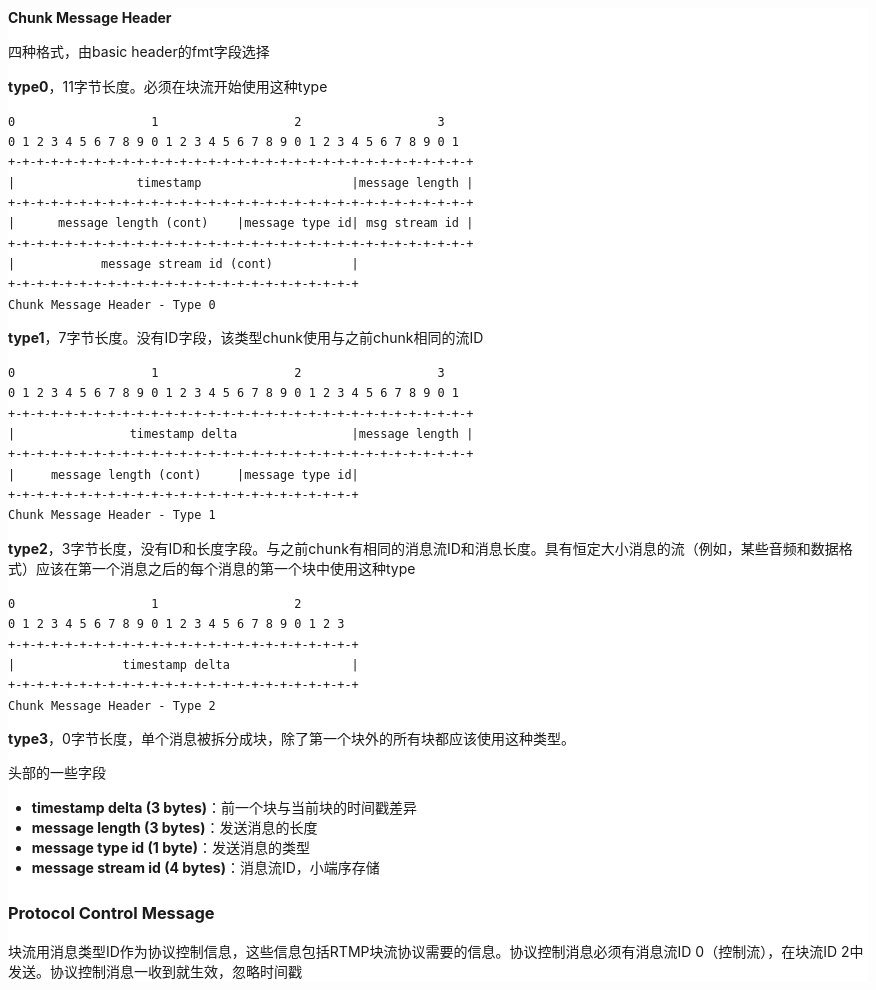 **Chunk Message Header**

四种格式，由basic header的fmt字段选择

**type0**，11字节长度。必须在块流开始使用这种type

```
0                   1                   2                   3
0 1 2 3 4 5 6 7 8 9 0 1 2 3 4 5 6 7 8 9 0 1 2 3 4 5 6 7 8 9 0 1
+-+-+-+-+-+-+-+-+-+-+-+-+-+-+-+-+-+-+-+-+-+-+-+-+-+-+-+-+-+-+-+-+
|                 timestamp                     |message length |
+-+-+-+-+-+-+-+-+-+-+-+-+-+-+-+-+-+-+-+-+-+-+-+-+-+-+-+-+-+-+-+-+
|      message length (cont)    |message type id| msg stream id |
+-+-+-+-+-+-+-+-+-+-+-+-+-+-+-+-+-+-+-+-+-+-+-+-+-+-+-+-+-+-+-+-+
|            message stream id (cont)           |
+-+-+-+-+-+-+-+-+-+-+-+-+-+-+-+-+-+-+-+-+-+-+-+-+
Chunk Message Header - Type 0
```

**type1**，7字节长度。没有ID字段，该类型chunk使用与之前chunk相同的流ID

```
0                   1                   2                   3
0 1 2 3 4 5 6 7 8 9 0 1 2 3 4 5 6 7 8 9 0 1 2 3 4 5 6 7 8 9 0 1
+-+-+-+-+-+-+-+-+-+-+-+-+-+-+-+-+-+-+-+-+-+-+-+-+-+-+-+-+-+-+-+-+
|                timestamp delta                |message length |
+-+-+-+-+-+-+-+-+-+-+-+-+-+-+-+-+-+-+-+-+-+-+-+-+-+-+-+-+-+-+-+-+
|     message length (cont)     |message type id|
+-+-+-+-+-+-+-+-+-+-+-+-+-+-+-+-+-+-+-+-+-+-+-+-+
Chunk Message Header - Type 1
```

**type2**，3字节长度，没有ID和长度字段。与之前chunk有相同的消息流ID和消息长度。具有恒定大小消息的流（例如，某些音频和数据格式）应该在第一个消息之后的每个消息的第一个块中使用这种type

```
0                   1                   2
0 1 2 3 4 5 6 7 8 9 0 1 2 3 4 5 6 7 8 9 0 1 2 3
+-+-+-+-+-+-+-+-+-+-+-+-+-+-+-+-+-+-+-+-+-+-+-+-+
|               timestamp delta                 |
+-+-+-+-+-+-+-+-+-+-+-+-+-+-+-+-+-+-+-+-+-+-+-+-+
Chunk Message Header - Type 2
```

**type3**，0字节长度，单个消息被拆分成块，除了第一个块外的所有块都应该使用这种类型。

头部的一些字段

- **timestamp delta (3 bytes)**：前一个块与当前块的时间戳差异
- **message length (3 bytes)**：发送消息的长度
- **message type id (1 byte)**：发送消息的类型
- **message stream id (4 bytes)**：消息流ID，小端序存储



### Protocol Control Message

块流用消息类型ID作为协议控制信息，这些信息包括RTMP块流协议需要的信息。协议控制消息必须有消息流ID 0（控制流），在块流ID 2中发送。协议控制消息一收到就生效，忽略时间戳
